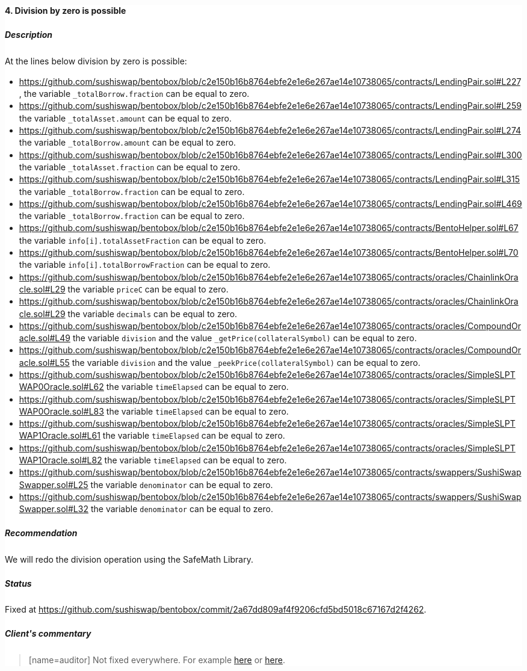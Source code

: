 
#### 4. Division by zero is possible
##### Description
At the lines below division by zero is possible:
 - https://github.com/sushiswap/bentobox/blob/c2e150b16b8764ebfe2e1e6e267ae14e10738065/contracts/LendingPair.sol#L227, the variable `_totalBorrow.fraction` can be equal to zero.
 - https://github.com/sushiswap/bentobox/blob/c2e150b16b8764ebfe2e1e6e267ae14e10738065/contracts/LendingPair.sol#L259 the variable `_totalAsset.amount` can be equal to zero.
 - https://github.com/sushiswap/bentobox/blob/c2e150b16b8764ebfe2e1e6e267ae14e10738065/contracts/LendingPair.sol#L274 the variable `_totalBorrow.amount` can be equal to zero.
 - https://github.com/sushiswap/bentobox/blob/c2e150b16b8764ebfe2e1e6e267ae14e10738065/contracts/LendingPair.sol#L300 the variable `_totalAsset.fraction` can be equal to zero.
 - https://github.com/sushiswap/bentobox/blob/c2e150b16b8764ebfe2e1e6e267ae14e10738065/contracts/LendingPair.sol#L315 the variable `_totalBorrow.fraction` can be equal to zero.
 - https://github.com/sushiswap/bentobox/blob/c2e150b16b8764ebfe2e1e6e267ae14e10738065/contracts/LendingPair.sol#L469 the variable `_totalBorrow.fraction` can be equal to zero.
 - https://github.com/sushiswap/bentobox/blob/c2e150b16b8764ebfe2e1e6e267ae14e10738065/contracts/BentoHelper.sol#L67 the variable `info[i].totalAssetFraction` can be equal to zero.
 - https://github.com/sushiswap/bentobox/blob/c2e150b16b8764ebfe2e1e6e267ae14e10738065/contracts/BentoHelper.sol#L70 the variable `info[i].totalBorrowFraction` can be equal to zero.
 - https://github.com/sushiswap/bentobox/blob/c2e150b16b8764ebfe2e1e6e267ae14e10738065/contracts/oracles/ChainlinkOracle.sol#L29 the variable `priceC` can be equal to zero.
 - https://github.com/sushiswap/bentobox/blob/c2e150b16b8764ebfe2e1e6e267ae14e10738065/contracts/oracles/ChainlinkOracle.sol#L29 the variable `decimals` can be equal to zero.
 - https://github.com/sushiswap/bentobox/blob/c2e150b16b8764ebfe2e1e6e267ae14e10738065/contracts/oracles/CompoundOracle.sol#L49 the variable `division` and the value `_getPrice(collateralSymbol)` can be equal to zero.
 - https://github.com/sushiswap/bentobox/blob/c2e150b16b8764ebfe2e1e6e267ae14e10738065/contracts/oracles/CompoundOracle.sol#L55 the variable `division` and the value `_peekPrice(collateralSymbol)` can be equal to zero.
 - https://github.com/sushiswap/bentobox/blob/c2e150b16b8764ebfe2e1e6e267ae14e10738065/contracts/oracles/SimpleSLPTWAP0Oracle.sol#L62 the variable `timeElapsed` can be equal to zero.
 - https://github.com/sushiswap/bentobox/blob/c2e150b16b8764ebfe2e1e6e267ae14e10738065/contracts/oracles/SimpleSLPTWAP0Oracle.sol#L83 the variable `timeElapsed` can be equal to zero.
 - https://github.com/sushiswap/bentobox/blob/c2e150b16b8764ebfe2e1e6e267ae14e10738065/contracts/oracles/SimpleSLPTWAP1Oracle.sol#L61 the variable `timeElapsed` can be equal to zero.
 - https://github.com/sushiswap/bentobox/blob/c2e150b16b8764ebfe2e1e6e267ae14e10738065/contracts/oracles/SimpleSLPTWAP1Oracle.sol#L82 the variable `timeElapsed` can be equal to zero.
 - https://github.com/sushiswap/bentobox/blob/c2e150b16b8764ebfe2e1e6e267ae14e10738065/contracts/swappers/SushiSwapSwapper.sol#L25 the variable `denominator` can be equal to zero.
 - https://github.com/sushiswap/bentobox/blob/c2e150b16b8764ebfe2e1e6e267ae14e10738065/contracts/swappers/SushiSwapSwapper.sol#L32 the variable `denominator` can be equal to zero.

##### Recommendation
We will redo the division operation using the SafeMath Library.

##### Status
Fixed at https://github.com/sushiswap/bentobox/commit/2a67dd809af4f9206cfd5bd5018c67167d2f4262.

##### Client's commentary
> [name=auditor] Not fixed everywhere. For example [here](https://github.com/sushiswap/bentobox/blob/2a67dd809af4f9206cfd5bd5018c67167d2f4262/contracts/swappers/SushiSwapSwapper.sol#L26) or [here](https://github.com/sushiswap/bentobox/blob/2a67dd809af4f9206cfd5bd5018c67167d2f4262/contracts/swappers/SushiSwapSwapper.sol#L33).
